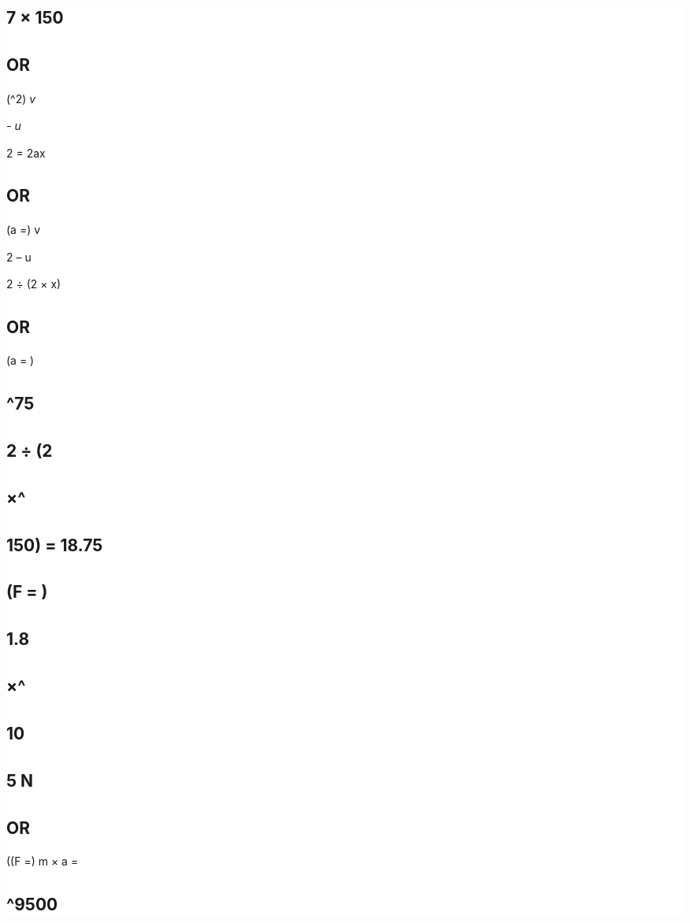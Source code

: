 ## 7 × 150 

## OR 

(^2) _v_ 

_- u_ 

 2 = 2ax 

## OR 

 (a =) v 

 2 – u 

 2 ÷ (2 × x) 

## OR 

 (a = ) 

## ^75 

## 2 ÷ (2 

## ×^ 

## 150) = 18.75 

## (F = ) 

## 1.8 

## ×^ 

## 10 

## 5 N 

## OR 

 ((F =) m × a = 

## ^9500 
